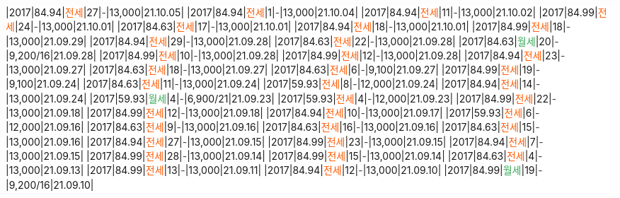 |2017|84.94|<span style="color:#FF5A00">전세</span>|27|<span style="color:#444444">-</span>|13,000|21.10.05|
|2017|84.94|<span style="color:#FF5A00">전세</span>|1|<span style="color:#444444">-</span>|13,000|21.10.04|
|2017|84.94|<span style="color:#FF5A00">전세</span>|11|<span style="color:#444444">-</span>|13,000|21.10.02|
|2017|84.99|<span style="color:#FF5A00">전세</span>|24|<span style="color:#444444">-</span>|13,000|21.10.01|
|2017|84.63|<span style="color:#FF5A00">전세</span>|17|<span style="color:#444444">-</span>|13,000|21.10.01|
|2017|84.94|<span style="color:#FF5A00">전세</span>|18|<span style="color:#444444">-</span>|13,000|21.10.01|
|2017|84.99|<span style="color:#FF5A00">전세</span>|18|<span style="color:#444444">-</span>|13,000|21.09.29|
|2017|84.94|<span style="color:#FF5A00">전세</span>|29|<span style="color:#444444">-</span>|13,000|21.09.28|
|2017|84.63|<span style="color:#FF5A00">전세</span>|22|<span style="color:#444444">-</span>|13,000|21.09.28|
|2017|84.63|<span style="color:#34A853">월세</span>|20|<span style="color:#444444">-</span>|9,200/16|21.09.28|
|2017|84.99|<span style="color:#FF5A00">전세</span>|10|<span style="color:#444444">-</span>|13,000|21.09.28|
|2017|84.99|<span style="color:#FF5A00">전세</span>|12|<span style="color:#444444">-</span>|13,000|21.09.28|
|2017|84.94|<span style="color:#FF5A00">전세</span>|23|<span style="color:#444444">-</span>|13,000|21.09.27|
|2017|84.63|<span style="color:#FF5A00">전세</span>|18|<span style="color:#444444">-</span>|13,000|21.09.27|
|2017|84.63|<span style="color:#FF5A00">전세</span>|6|<span style="color:#444444">-</span>|9,100|21.09.27|
|2017|84.99|<span style="color:#FF5A00">전세</span>|19|<span style="color:#444444">-</span>|9,100|21.09.24|
|2017|84.63|<span style="color:#FF5A00">전세</span>|11|<span style="color:#444444">-</span>|13,000|21.09.24|
|2017|59.93|<span style="color:#FF5A00">전세</span>|8|<span style="color:#444444">-</span>|12,000|21.09.24|
|2017|84.94|<span style="color:#FF5A00">전세</span>|14|<span style="color:#444444">-</span>|13,000|21.09.24|
|2017|59.93|<span style="color:#34A853">월세</span>|4|<span style="color:#444444">-</span>|6,900/21|21.09.23|
|2017|59.93|<span style="color:#FF5A00">전세</span>|4|<span style="color:#444444">-</span>|12,000|21.09.23|
|2017|84.99|<span style="color:#FF5A00">전세</span>|22|<span style="color:#444444">-</span>|13,000|21.09.18|
|2017|84.99|<span style="color:#FF5A00">전세</span>|12|<span style="color:#444444">-</span>|13,000|21.09.18|
|2017|84.94|<span style="color:#FF5A00">전세</span>|10|<span style="color:#444444">-</span>|13,000|21.09.17|
|2017|59.93|<span style="color:#FF5A00">전세</span>|6|<span style="color:#444444">-</span>|12,000|21.09.16|
|2017|84.63|<span style="color:#FF5A00">전세</span>|9|<span style="color:#444444">-</span>|13,000|21.09.16|
|2017|84.63|<span style="color:#FF5A00">전세</span>|16|<span style="color:#444444">-</span>|13,000|21.09.16|
|2017|84.63|<span style="color:#FF5A00">전세</span>|15|<span style="color:#444444">-</span>|13,000|21.09.16|
|2017|84.94|<span style="color:#FF5A00">전세</span>|27|<span style="color:#444444">-</span>|13,000|21.09.15|
|2017|84.99|<span style="color:#FF5A00">전세</span>|23|<span style="color:#444444">-</span>|13,000|21.09.15|
|2017|84.94|<span style="color:#FF5A00">전세</span>|7|<span style="color:#444444">-</span>|13,000|21.09.15|
|2017|84.99|<span style="color:#FF5A00">전세</span>|28|<span style="color:#444444">-</span>|13,000|21.09.14|
|2017|84.99|<span style="color:#FF5A00">전세</span>|15|<span style="color:#444444">-</span>|13,000|21.09.14|
|2017|84.63|<span style="color:#FF5A00">전세</span>|4|<span style="color:#444444">-</span>|13,000|21.09.13|
|2017|84.99|<span style="color:#FF5A00">전세</span>|13|<span style="color:#444444">-</span>|13,000|21.09.11|
|2017|84.94|<span style="color:#FF5A00">전세</span>|12|<span style="color:#444444">-</span>|13,000|21.09.10|
|2017|84.99|<span style="color:#34A853">월세</span>|19|<span style="color:#444444">-</span>|9,200/16|21.09.10|
